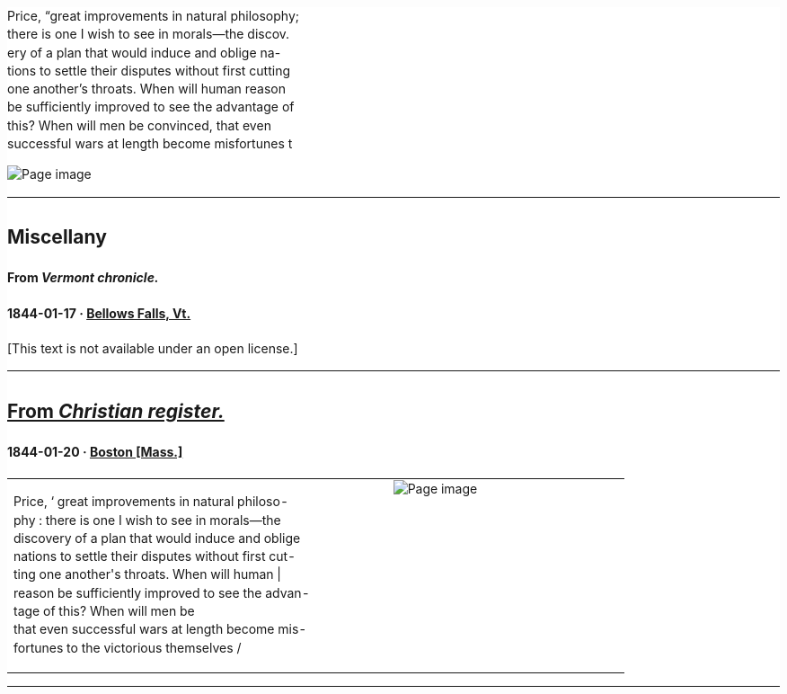   
Price, “great improvements in natural philosophy;  
there is one I wish to see in morals—the discov.  
ery of a plan that would induce and oblige na-  
tions to settle their disputes without first cutting  
one another’s throats. When will human reason  
be sufficiently improved to see the advantage of  
this? When will men be convinced, that even  
successful wars at length become misfortunes t
</td><td style="width: 50%; max-height: 75%; margin: auto; display: block;">
<img alt="Page image" src="https://iiif.archive.org/image/iiif/2/sim_christian-secretary_1844-01-12_6_44%2Fsim_christian-secretary_1844-01-12_6_44_jp2.zip%2Fsim_christian-secretary_1844-01-12_6_44_jp2%2Fsim_christian-secretary_1844-01-12_6_44_0000.jp2/pct:43.930868167202576,21.206418383518226,16.519292604501608,4.942551505546751/600,/0/default.jpg"/>
</td>
</tr></table>

---

## Miscellany

#### From _Vermont chronicle._

#### 1844-01-17 &middot; [Bellows Falls, Vt.](http://dbpedia.org/resource/Bellows_Falls%2C_Vermont)

[This text is not available under an open license.]

---

## [From _Christian register._](https://archive.org/details/sim_unitarian-register-and-the-universalist-leader_1844-01-20_23_3/page/n3/mode/1up?view=theater)

#### 1844-01-20 &middot; [Boston [Mass.]](http://dbpedia.org/resource/Boston)

<table style="width: 100%;"><tr><td style="width: 50%">

  
Price, ‘ great improvements in natural philoso-  
phy : there is one I wish to see in morals—the  
discovery of a plan that would induce and oblige  
nations to settle their disputes without first cut-  
ting one another&#x27;s throats. When will human |  
reason be sufficiently improved to see the advan-  
tage of this? When will men be  
that even successful wars at length become mis-  
fortunes to the victorious themselves /
</td><td style="width: 50%; max-height: 75%; margin: auto; display: block;">
<img alt="Page image" src="https://iiif.archive.org/image/iiif/2/sim_unitarian-register-and-the-universalist-leader_1844-01-20_23_3%2Fsim_unitarian-register-and-the-universalist-leader_1844-01-20_23_3_jp2.zip%2Fsim_unitarian-register-and-the-universalist-leader_1844-01-20_23_3_jp2%2Fsim_unitarian-register-and-the-universalist-leader_1844-01-20_23_3_0003.jp2/pct:6.457219251336898,72.0925297113752,12.259358288770054,4.021646859083192/600,/0/default.jpg"/>
</td>
</tr></table>

---
